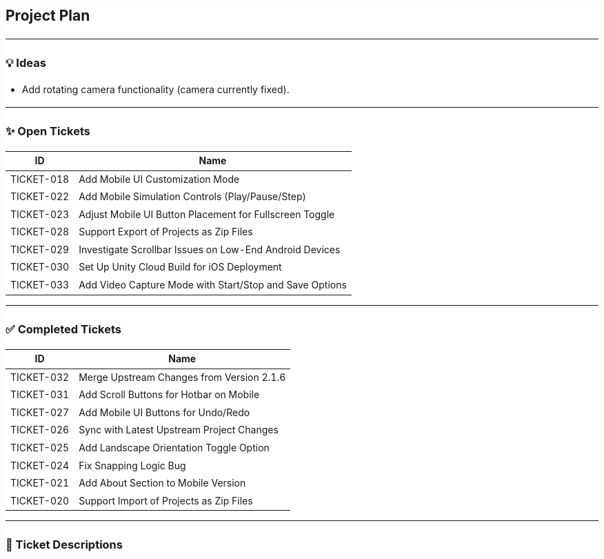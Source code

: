## Project Plan

---

### 💡 Ideas

* Add rotating camera functionality (camera currently fixed).

---

### ✨ Open Tickets

| ID         | Name                                                    |
| ---------- | ------------------------------------------------------- |
| TICKET-018 | Add Mobile UI Customization Mode                        |
| TICKET-022 | Add Mobile Simulation Controls (Play/Pause/Step)        |
| TICKET-023 | Adjust Mobile UI Button Placement for Fullscreen Toggle |
| TICKET-028 | Support Export of Projects as Zip Files                 |
| TICKET-029 | Investigate Scrollbar Issues on Low-End Android Devices |
| TICKET-030 | Set Up Unity Cloud Build for iOS Deployment             |
| TICKET-033 | Add Video Capture Mode with Start/Stop and Save Options |

---

### ✅ Completed Tickets

| ID         | Name                                      |
| ---------- | ----------------------------------------- |
| TICKET-032 | Merge Upstream Changes from Version 2.1.6 |
| TICKET-031 | Add Scroll Buttons for Hotbar on Mobile   |
| TICKET-027 | Add Mobile UI Buttons for Undo/Redo       |
| TICKET-026 | Sync with Latest Upstream Project Changes |
| TICKET-025 | Add Landscape Orientation Toggle Option   |
| TICKET-024 | Fix Snapping Logic Bug                    |
| TICKET-021 | Add About Section to Mobile Version       |
| TICKET-020 | Support Import of Projects as Zip Files   |

---

### 📜 Ticket Descriptions
